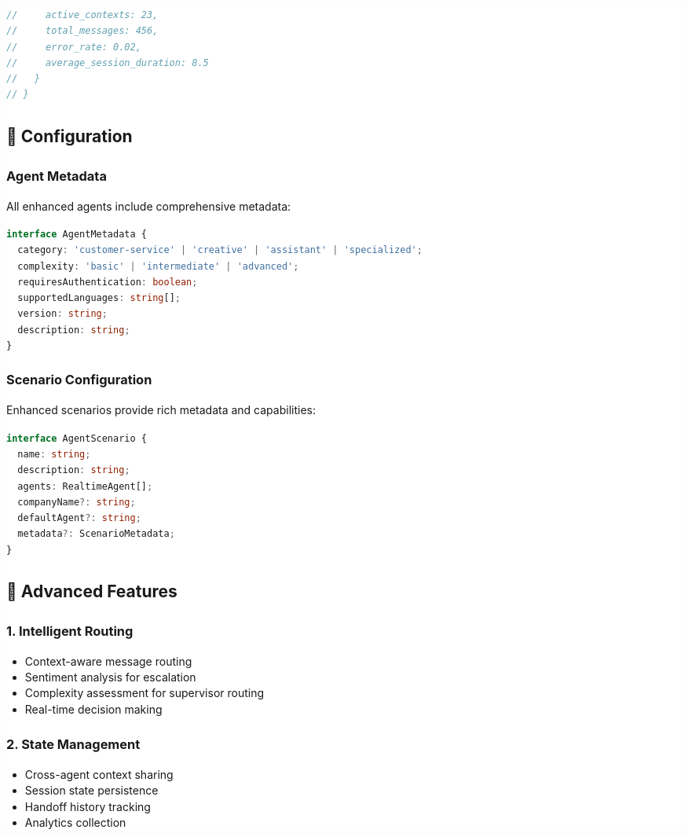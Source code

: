 ```typescript
//     active_contexts: 23,
//     total_messages: 456,
//     error_rate: 0.02,
//     average_session_duration: 8.5
//   }
// }
```

## 🔧 Configuration

### Agent Metadata

All enhanced agents include comprehensive metadata:

```typescript
interface AgentMetadata {
  category: 'customer-service' | 'creative' | 'assistant' | 'specialized';
  complexity: 'basic' | 'intermediate' | 'advanced';
  requiresAuthentication: boolean;
  supportedLanguages: string[];
  version: string;
  description: string;
}
```

### Scenario Configuration

Enhanced scenarios provide rich metadata and capabilities:

```typescript
interface AgentScenario {
  name: string;
  description: string;
  agents: RealtimeAgent[];
  companyName?: string;
  defaultAgent?: string;
  metadata?: ScenarioMetadata;
}
```

## 🚀 Advanced Features

### 1. Intelligent Routing
- Context-aware message routing
- Sentiment analysis for escalation
- Complexity assessment for supervisor routing
- Real-time decision making

### 2. State Management
- Cross-agent context sharing
- Session state persistence
- Handoff history tracking
- Analytics collection

